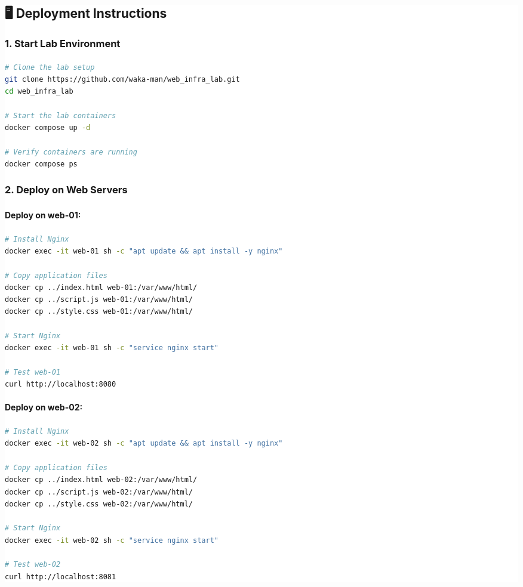 ## 🖥️ Deployment Instructions

### 1. Start Lab Environment
```bash
# Clone the lab setup
git clone https://github.com/waka-man/web_infra_lab.git
cd web_infra_lab

# Start the lab containers
docker compose up -d

# Verify containers are running
docker compose ps
```

### 2. Deploy on Web Servers

#### Deploy on web-01:
```bash
# Install Nginx
docker exec -it web-01 sh -c "apt update && apt install -y nginx"

# Copy application files
docker cp ../index.html web-01:/var/www/html/
docker cp ../script.js web-01:/var/www/html/
docker cp ../style.css web-01:/var/www/html/

# Start Nginx
docker exec -it web-01 sh -c "service nginx start"

# Test web-01
curl http://localhost:8080
```

#### Deploy on web-02:
```bash
# Install Nginx
docker exec -it web-02 sh -c "apt update && apt install -y nginx"

# Copy application files
docker cp ../index.html web-02:/var/www/html/
docker cp ../script.js web-02:/var/www/html/
docker cp ../style.css web-02:/var/www/html/

# Start Nginx
docker exec -it web-02 sh -c "service nginx start"

# Test web-02
curl http://localhost:8081
```
